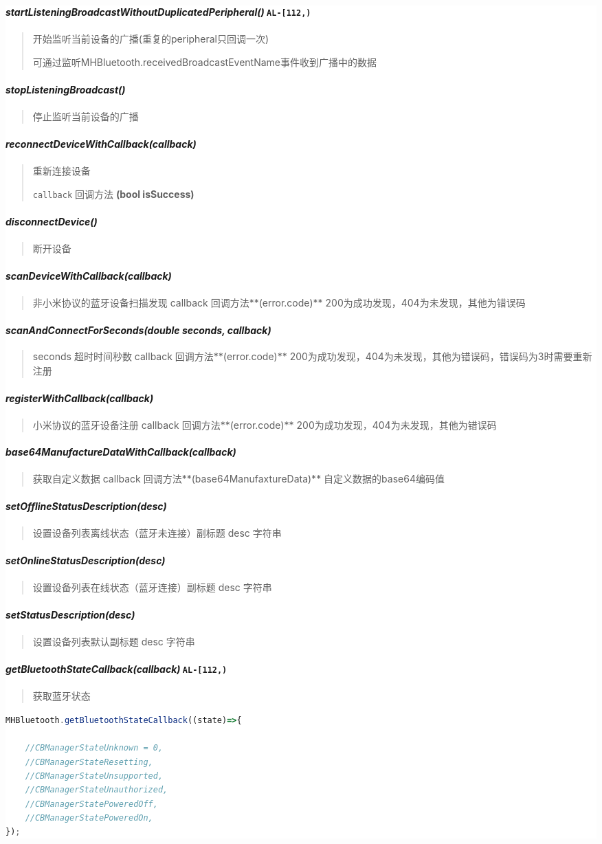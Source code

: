 #### *startListeningBroadcastWithoutDuplicatedPeripheral()*  `AL-[112,)`
>开始监听当前设备的广播(重复的peripheral只回调一次)
>
>可通过监听MHBluetooth.receivedBroadcastEventName事件收到广播中的数据


#### *stopListeningBroadcast()*
>停止监听当前设备的广播

#### *reconnectDeviceWithCallback(callback)*
>重新连接设备
>
>`callback` 回调方法 **(bool isSuccess)**

#### *disconnectDevice()*
>断开设备

#### *scanDeviceWithCallback(callback)*
>非小米协议的蓝牙设备扫描发现
>callback 回调方法**(error.code)** 200为成功发现，404为未发现，其他为错误码

#### *scanAndConnectForSeconds(double seconds, callback)*
>seconds 超时时间秒数
>callback 回调方法**(error.code)** 200为成功发现，404为未发现，其他为错误码，错误码为3时需要重新注册

#### *registerWithCallback(callback)*
>小米协议的蓝牙设备注册
>callback 回调方法**(error.code)** 200为成功发现，404为未发现，其他为错误码

#### *base64ManufactureDataWithCallback(callback)*
>获取自定义数据
>callback 回调方法**(base64ManufaxtureData)** 自定义数据的base64编码值

#### *setOfflineStatusDescription(desc)*
>设置设备列表离线状态（蓝牙未连接）副标题
>desc 字符串

#### *setOnlineStatusDescription(desc)*
>设置设备列表在线状态（蓝牙连接）副标题
>desc 字符串

#### *setStatusDescription(desc)*
>设置设备列表默认副标题
>desc 字符串

#### *getBluetoothStateCallback(callback)* `AL-[112,)`
>获取蓝牙状态
```javascript
MHBluetooth.getBluetoothStateCallback((state)=>{

	//CBManagerStateUnknown = 0,
	//CBManagerStateResetting,
	//CBManagerStateUnsupported,
	//CBManagerStateUnauthorized,
	//CBManagerStatePoweredOff,
	//CBManagerStatePoweredOn,
});
```
